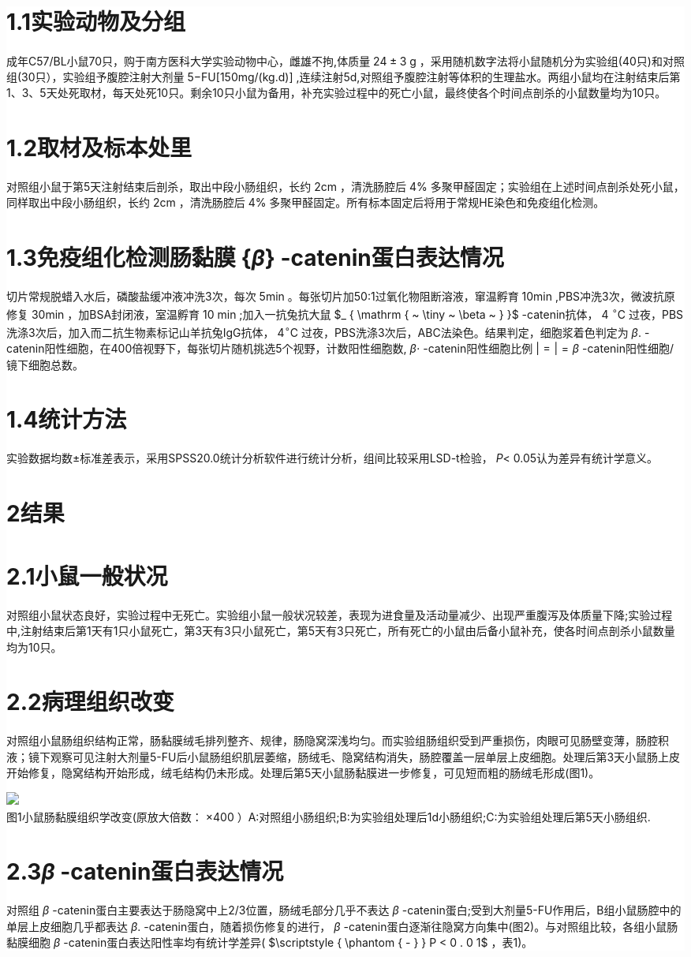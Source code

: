 # 1.1实验动物及分组

成年C57/BL小鼠70只，购于南方医科大学实验动物中心，雌雄不拘,体质量 $2 4 { \pm } 3 \ \mathrm { g }$ ，采用随机数字法将小鼠随机分为实验组(40只)和对照组(30只），实验组予腹腔注射大剂量 $5 \mathrm { - F U } [ 1 5 0 \mathrm { m g } / ( \mathrm { k g . d } ) ]$ ,连续注射5d,对照组予腹腔注射等体积的生理盐水。两组小鼠均在注射结束后第1、3、5天处死取材，每天处死10只。剩余10只小鼠为备用，补充实验过程中的死亡小鼠，最终使各个时间点剖杀的小鼠数量均为10只。

# 1.2取材及标本处里

对照组小鼠于第5天注射结束后剖杀，取出中段小肠组织，长约 $2 \mathrm { c m }$ ，清洗肠腔后 $4 \%$ 多聚甲醛固定；实验组在上述时间点剖杀处死小鼠，同样取出中段小肠组织，长约 $2 \mathrm { c m }$ ，清洗肠腔后 $4 \%$ 多聚甲醛固定。所有标本固定后将用于常规HE染色和免疫组化检测。

# 1.3免疫组化检测肠黏膜 $\{ \beta \}$ -catenin蛋白表达情况

切片常规脱蜡入水后，磷酸盐缓冲液冲洗3次，每次 $5 \mathrm { m i n }$ 。每张切片加50:1过氧化物阻断溶液，窜温孵育 $1 0 \mathrm { m i n }$ ,PBS冲洗3次，微波抗原修复 $3 0 \mathrm { m i n }$ ，加BSA封闭液，室温孵育 $1 0 ~ \mathrm { m i n }$ ;加入一抗兔抗大鼠 $_ { \mathrm { ~ \tiny ~ \beta ~ } }$ -catenin抗体， $4 ~ \mathrm { { ^ { \circ } C } }$ 过夜，PBS洗涤3次后，加入而二抗生物素标记山羊抗兔IgG抗体， $4 \mathrm { { ^ { \circ } C } }$ 过夜，PBS洗涤3次后，ABC法染色。结果判定，细胞浆着色判定为 $\beta \mathrm { . }$ -catenin阳性细胞，在400倍视野下，每张切片随机挑选5个视野，计数阳性细胞数, $\beta \cdot$ -catenin阳性细胞比例 $\lvert = \rvert = \beta$ -catenin阳性细胞/镜下细胞总数。

# 1.4统计方法

实验数据均数±标准差表示，采用SPSS20.0统计分析软件进行统计分析，组间比较采用LSD-t检验， $P <$ 0.05认为差异有统计学意义。

# 2结果

# 2.1小鼠一般状况

对照组小鼠状态良好，实验过程中无死亡。实验组小鼠一般状况较差，表现为进食量及活动量减少、出现严重腹泻及体质量下降;实验过程中,注射结束后第1天有1只小鼠死亡，第3天有3只小鼠死亡，第5天有3只死亡，所有死亡的小鼠由后备小鼠补充，使各时间点剖杀小鼠数量均为10只。

# 2.2病理组织改变

对照组小鼠肠组织结构正常，肠黏膜绒毛排列整齐、规律，肠隐窝深浅均匀。而实验组肠组织受到严重损伤，肉眼可见肠壁变薄，肠腔积液；镜下观察可见注射大剂量5-FU后小鼠肠组织肌层萎缩，肠绒毛、隐窝结构消失，肠腔覆盖一层单层上皮细胞。处理后第3天小鼠肠上皮开始修复，隐窝结构开始形成，绒毛结构仍未形成。处理后第5天小鼠肠黏膜进一步修复，可见短而粗的肠绒毛形成(图1)。

![](images/6fb4d7261e2ace1562239dddb8e6860a7f9a17e9a42c9bb35d064be1ecdf1734.jpg)  
图1小鼠肠黏膜组织学改变(原放大倍数： $\times 4 0 0$ ）A:对照组小肠组织;B:为实验组处理后1d小肠组织;C:为实验组处理后第5天小肠组织.

# $2 . 3 \beta$ -catenin蛋白表达情况

对照组 $\beta$ -catenin蛋白主要表达于肠隐窝中上2/3位置，肠绒毛部分几乎不表达 $\beta$ -catenin蛋白;受到大剂量5-FU作用后，B组小鼠肠腔中的单层上皮细胞几乎都表达 $\beta \mathrm { . }$ -catenin蛋白，随着损伤修复的进行， $\beta$ -catenin蛋白逐渐往隐窝方向集中(图2)。与对照组比较，各组小鼠肠黏膜细胞 $\beta$ -catenin蛋白表达阳性率均有统计学差异( $\scriptstyle { \phantom { - } } P < 0 . 0 1$ ，表1)。
